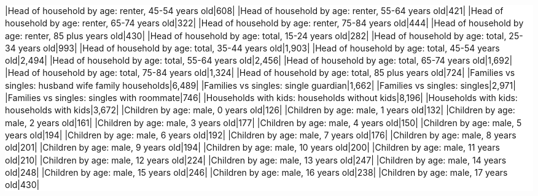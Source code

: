 |Head of household by age: renter, 45-54 years old|608|
|Head of household by age: renter, 55-64 years old|421|
|Head of household by age: renter, 65-74 years old|322|
|Head of household by age: renter, 75-84 years old|444|
|Head of household by age: renter, 85 plus years old|430|
|Head of household by age: total, 15-24 years old|282|
|Head of household by age: total, 25-34 years old|993|
|Head of household by age: total, 35-44 years old|1,903|
|Head of household by age: total, 45-54 years old|2,494|
|Head of household by age: total, 55-64 years old|2,456|
|Head of household by age: total, 65-74 years old|1,692|
|Head of household by age: total, 75-84 years old|1,324|
|Head of household by age: total, 85 plus years old|724|
|Families vs singles: husband wife family households|6,489|
|Families vs singles: single guardian|1,662|
|Families vs singles: singles|2,971|
|Families vs singles: singles with roommate|746|
|Households with kids: households without kids|8,196|
|Households with kids: households with kids|3,672|
|Children by age: male, 0 years old|126|
|Children by age: male, 1 years old|132|
|Children by age: male, 2 years old|161|
|Children by age: male, 3 years old|177|
|Children by age: male, 4 years old|150|
|Children by age: male, 5 years old|194|
|Children by age: male, 6 years old|192|
|Children by age: male, 7 years old|176|
|Children by age: male, 8 years old|201|
|Children by age: male, 9 years old|194|
|Children by age: male, 10 years old|200|
|Children by age: male, 11 years old|210|
|Children by age: male, 12 years old|224|
|Children by age: male, 13 years old|247|
|Children by age: male, 14 years old|248|
|Children by age: male, 15 years old|246|
|Children by age: male, 16 years old|238|
|Children by age: male, 17 years old|430|